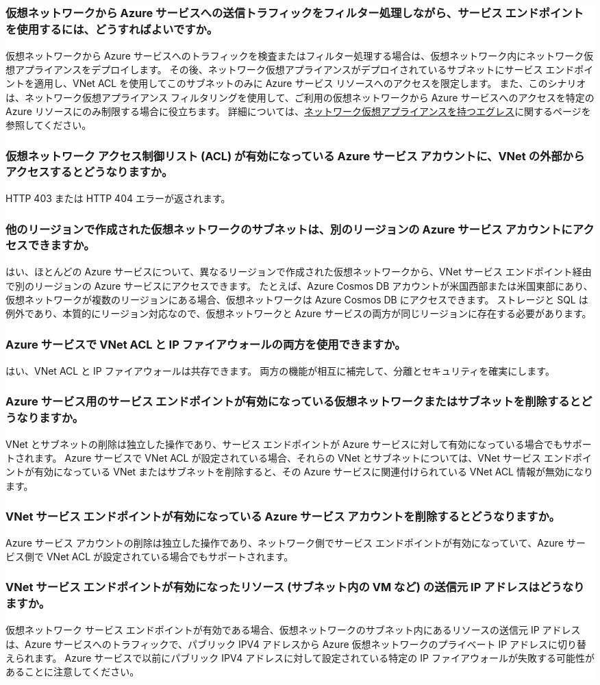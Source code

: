 ### <a name="how-can-i-filter-outbound-traffic-from-a-virtual-network-to-azure-services-and-still-use-service-endpoints"></a>仮想ネットワークから Azure サービスへの送信トラフィックをフィルター処理しながら、サービス エンドポイントを使用するには、どうすればよいですか。
仮想ネットワークから Azure サービスへのトラフィックを検査またはフィルター処理する場合は、仮想ネットワーク内にネットワーク仮想アプライアンスをデプロイします。 その後、ネットワーク仮想アプライアンスがデプロイされているサブネットにサービス エンドポイントを適用し、VNet ACL を使用してこのサブネットのみに Azure サービス リソースへのアクセスを限定します。 また、このシナリオは、ネットワーク仮想アプライアンス フィルタリングを使用して、ご利用の仮想ネットワークから Azure サービスへのアクセスを特定の Azure リソースにのみ制限する場合に役立ちます。 詳細については、[ネットワーク仮想アプライアンスを持つエグレス](/azure/architecture/reference-architectures/dmz/nva-ha)に関するページを参照してください。

### <a name="what-happens-when-you-access-an-azure-service-account-that-has-a-virtual-network-access-control-list-acl-enabled-from-outside-the-vnet"></a>仮想ネットワーク アクセス制御リスト (ACL) が有効になっている Azure サービス アカウントに、VNet の外部からアクセスするとどうなりますか。
HTTP 403 または HTTP 404 エラーが返されます。

### <a name="are-subnets-of-a-virtual-network-created-in-different-regions-allowed-to-access-an-azure-service-account-in-another-region"></a>他のリージョンで作成された仮想ネットワークのサブネットは、別のリージョンの Azure サービス アカウントにアクセスできますか。 
はい、ほとんどの Azure サービスについて、異なるリージョンで作成された仮想ネットワークから、VNet サービス エンドポイント経由で別のリージョンの Azure サービスにアクセスできます。 たとえば、Azure Cosmos DB アカウントが米国西部または米国東部にあり、仮想ネットワークが複数のリージョンにある場合、仮想ネットワークは Azure Cosmos DB にアクセスできます。 ストレージと SQL は例外であり、本質的にリージョン対応なので、仮想ネットワークと Azure サービスの両方が同じリージョンに存在する必要があります。
  
### <a name="can-an-azure-service-have-both-a-vnet-acl-and-an-ip-firewall"></a>Azure サービスで VNet ACL と IP ファイアウォールの両方を使用できますか。
はい、VNet ACL と IP ファイアウォールは共存できます。 両方の機能が相互に補完して、分離とセキュリティを確実にします。
 
### <a name="what-happens-if-you-delete-a-virtual-network-or-subnet-that-has-service-endpoint-turned-on-for-azure-service"></a>Azure サービス用のサービス エンドポイントが有効になっている仮想ネットワークまたはサブネットを削除するとどうなりますか。
VNet とサブネットの削除は独立した操作であり、サービス エンドポイントが Azure サービスに対して有効になっている場合でもサポートされます。 Azure サービスで VNet ACL が設定されている場合、それらの VNet とサブネットについては、VNet サービス エンドポイントが有効になっている VNet またはサブネットを削除すると、その Azure サービスに関連付けられている VNet ACL 情報が無効になります。
 
### <a name="what-happens-if-an-azure-service-account-that-has-a-vnet-service-endpoint-enabled-is-deleted"></a>VNet サービス エンドポイントが有効になっている Azure サービス アカウントを削除するとどうなりますか。
Azure サービス アカウントの削除は独立した操作であり、ネットワーク側でサービス エンドポイントが有効になっていて、Azure サービス側で VNet ACL が設定されている場合でもサポートされます。 

### <a name="what-happens-to-the-source-ip-address-of-a-resource-like-a-vm-in-a-subnet-that-has-vnet-service-endpoint-enabled"></a>VNet サービス エンドポイントが有効になったリソース (サブネット内の VM など) の送信元 IP アドレスはどうなりますか。
仮想ネットワーク サービス エンドポイントが有効である場合、仮想ネットワークのサブネット内にあるリソースの送信元 IP アドレスは、Azure サービスへのトラフィックで、パブリック IPV4 アドレスから Azure 仮想ネットワークのプライベート IP アドレスに切り替えられます。 Azure サービスで以前にパブリック IPV4 アドレスに対して設定されている特定の IP ファイアウォールが失敗する可能性があることに注意してください。 
